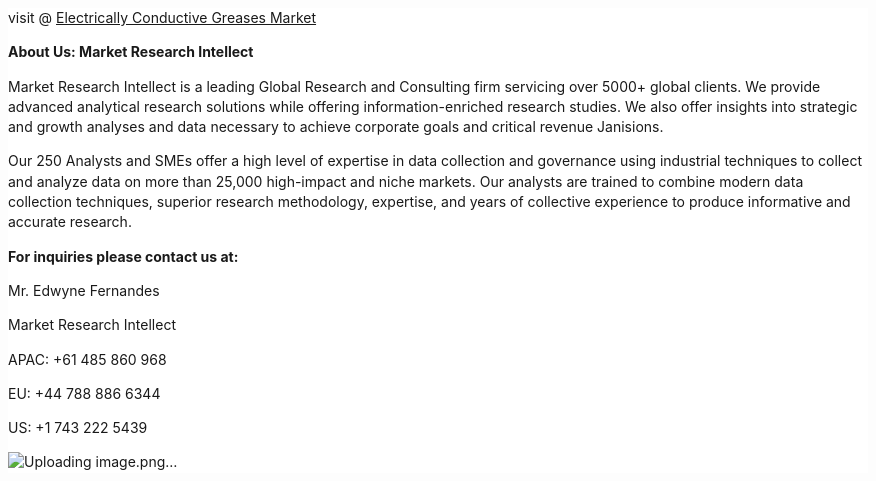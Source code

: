 visit&nbsp;@</strong>&nbsp;</span><span class="font-[700]"><a href="https://www.marketresearchintellect.com/product/electrically-conductive-greases-market-size-and-forecast/?utm_source=Linkedin&utm_medium=846" target="_blank" data-tracking-control-name="article-ssr-frontend-pulse_little-text-block" data-tracking-will-navigate="" data-test-link="">Electrically Conductive Greases Market</a></span></p><p><strong><span class="font-[700]">About Us: Market Research Intellect</span></strong></p><p><span class="">Market Research Intellect is a leading Global Research and Consulting firm servicing over 5000+ global clients. We provide advanced analytical research solutions while offering information-enriched research studies.&nbsp;</span>We also offer insights into strategic and growth analyses and data necessary to achieve corporate goals and critical revenue Janisions.</p><p><span class="">Our 250 Analysts and SMEs offer a high level of expertise in data collection and governance using industrial techniques to collect and analyze data on more than 25,000 high-impact and niche markets. Our analysts are trained to combine modern data collection techniques, superior research methodology, expertise, and years of collective experience to produce informative and accurate research.</span></p><p><strong>For inquiries please contact us at:</strong></p><p>Mr. Edwyne Fernandes</p><p>Market Research Intellect</p><p>APAC: +61 485 860 968</p><p>EU: +44 788 886 6344</p><p>US: +1 743 222 5439</p>
![Uploading image.png…]()
